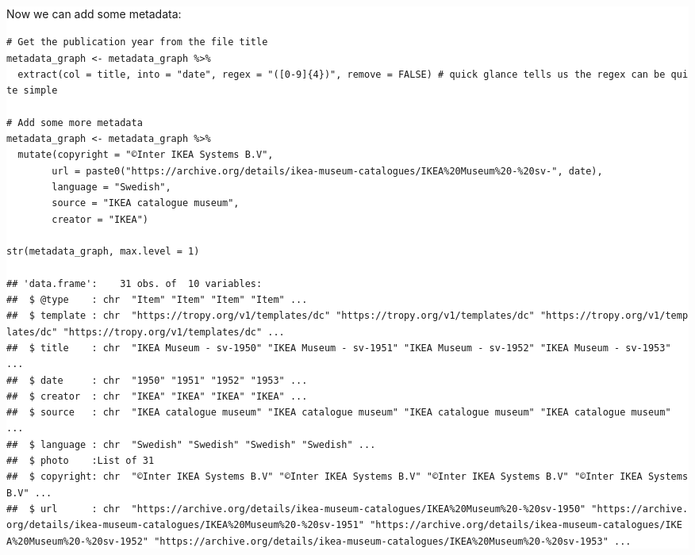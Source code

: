 Now we can add some metadata:

    # Get the publication year from the file title
    metadata_graph <- metadata_graph %>%
      extract(col = title, into = "date", regex = "([0-9]{4})", remove = FALSE) # quick glance tells us the regex can be quite simple 

    # Add some more metadata
    metadata_graph <- metadata_graph %>%
      mutate(copyright = "©Inter IKEA Systems B.V", 
            url = paste0("https://archive.org/details/ikea-museum-catalogues/IKEA%20Museum%20-%20sv-", date),
            language = "Swedish", 
            source = "IKEA catalogue museum", 
            creator = "IKEA")

    str(metadata_graph, max.level = 1)

    ## 'data.frame':    31 obs. of  10 variables:
    ##  $ @type    : chr  "Item" "Item" "Item" "Item" ...
    ##  $ template : chr  "https://tropy.org/v1/templates/dc" "https://tropy.org/v1/templates/dc" "https://tropy.org/v1/templates/dc" "https://tropy.org/v1/templates/dc" ...
    ##  $ title    : chr  "IKEA Museum - sv-1950" "IKEA Museum - sv-1951" "IKEA Museum - sv-1952" "IKEA Museum - sv-1953" ...
    ##  $ date     : chr  "1950" "1951" "1952" "1953" ...
    ##  $ creator  : chr  "IKEA" "IKEA" "IKEA" "IKEA" ...
    ##  $ source   : chr  "IKEA catalogue museum" "IKEA catalogue museum" "IKEA catalogue museum" "IKEA catalogue museum" ...
    ##  $ language : chr  "Swedish" "Swedish" "Swedish" "Swedish" ...
    ##  $ photo    :List of 31
    ##  $ copyright: chr  "©Inter IKEA Systems B.V" "©Inter IKEA Systems B.V" "©Inter IKEA Systems B.V" "©Inter IKEA Systems B.V" ...
    ##  $ url      : chr  "https://archive.org/details/ikea-museum-catalogues/IKEA%20Museum%20-%20sv-1950" "https://archive.org/details/ikea-museum-catalogues/IKEA%20Museum%20-%20sv-1951" "https://archive.org/details/ikea-museum-catalogues/IKEA%20Museum%20-%20sv-1952" "https://archive.org/details/ikea-museum-catalogues/IKEA%20Museum%20-%20sv-1953" ...
